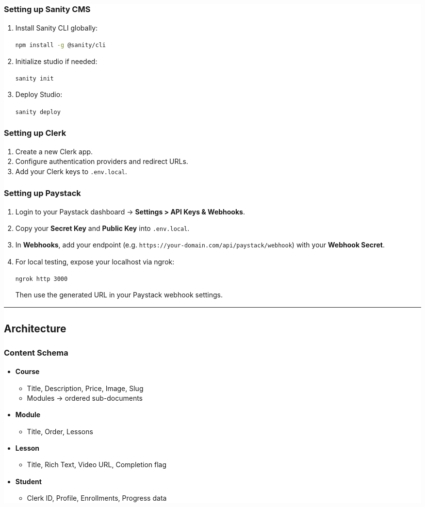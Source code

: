 ### Setting up Sanity CMS

1. Install Sanity CLI globally:

   ```bash
   npm install -g @sanity/cli
   ```

2. Initialize studio if needed:

   ```bash
   sanity init
   ```

3. Deploy Studio:

   ```bash
   sanity deploy
   ```

### Setting up Clerk

1. Create a new Clerk app.
2. Configure authentication providers and redirect URLs.
3. Add your Clerk keys to `.env.local`.

### Setting up Paystack

1. Login to your Paystack dashboard → **Settings > API Keys & Webhooks**.
2. Copy your **Secret Key** and **Public Key** into `.env.local`.
3. In **Webhooks**, add your endpoint (e.g. `https://your-domain.com/api/paystack/webhook`) with your **Webhook Secret**.
4. For local testing, expose your localhost via ngrok:

   ```bash
   ngrok http 3000
   ```

   Then use the generated URL in your Paystack webhook settings.

---

## Architecture

### Content Schema

- **Course**
  - Title, Description, Price, Image, Slug
  - Modules → ordered sub-documents

- **Module**
  - Title, Order, Lessons

- **Lesson**
  - Title, Rich Text, Video URL, Completion flag

- **Student**
  - Clerk ID, Profile, Enrollments, Progress data
